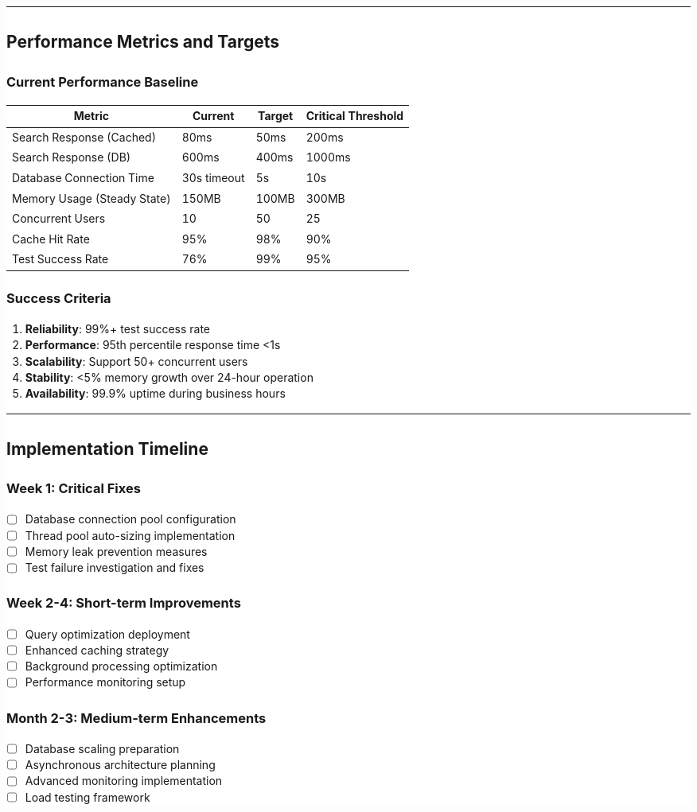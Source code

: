 
---

## Performance Metrics and Targets

### Current Performance Baseline
| Metric | Current | Target | Critical Threshold |
|--------|---------|--------|-------------------|
| Search Response (Cached) | 80ms | 50ms | 200ms |
| Search Response (DB) | 600ms | 400ms | 1000ms |
| Database Connection Time | 30s timeout | 5s | 10s |
| Memory Usage (Steady State) | 150MB | 100MB | 300MB |
| Concurrent Users | 10 | 50 | 25 |
| Cache Hit Rate | 95% | 98% | 90% |
| Test Success Rate | 76% | 99% | 95% |

### Success Criteria
1. **Reliability**: 99%+ test success rate
2. **Performance**: 95th percentile response time <1s
3. **Scalability**: Support 50+ concurrent users
4. **Stability**: <5% memory growth over 24-hour operation
5. **Availability**: 99.9% uptime during business hours

---

## Implementation Timeline

### Week 1: Critical Fixes
- [ ] Database connection pool configuration
- [ ] Thread pool auto-sizing implementation
- [ ] Memory leak prevention measures
- [ ] Test failure investigation and fixes

### Week 2-4: Short-term Improvements
- [ ] Query optimization deployment
- [ ] Enhanced caching strategy
- [ ] Background processing optimization
- [ ] Performance monitoring setup

### Month 2-3: Medium-term Enhancements
- [ ] Database scaling preparation
- [ ] Asynchronous architecture planning
- [ ] Advanced monitoring implementation
- [ ] Load testing framework

